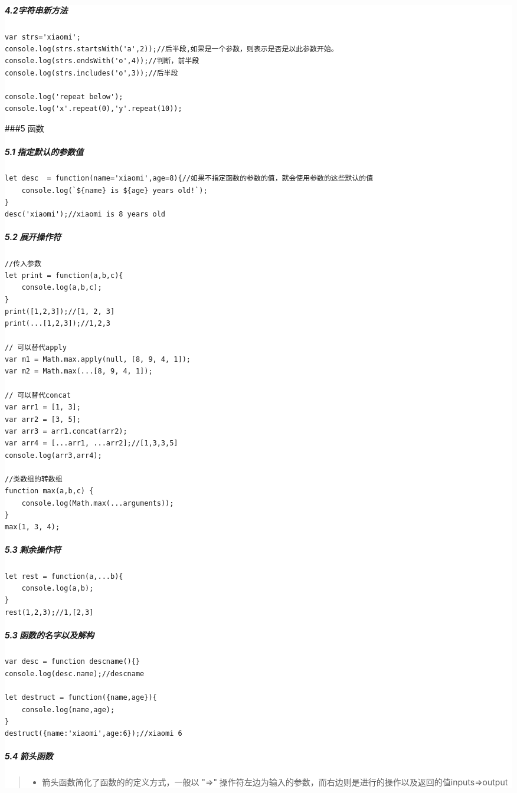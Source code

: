 ##### 4.2字符串新方法 
```
var strs='xiaomi';
console.log(strs.startsWith('a',2));//后半段,如果是一个参数，则表示是否是以此参数开始。
console.log(strs.endsWith('o',4));//判断，前半段
console.log(strs.includes('o',3));//后半段

console.log('repeat below');
console.log('x'.repeat(0),'y'.repeat(10));
```

###5  函数
##### 5.1 指定默认的参数值
```
let desc  = function(name='xiaomi',age=8){//如果不指定函数的参数的值，就会使用参数的这些默认的值	
    console.log(`${name} is ${age} years old!`);
}
desc('xiaomi');//xiaomi is 8 years old
```
##### 5.2 展开操作符
```
//传入参数
let print = function(a,b,c){
    console.log(a,b,c);
}
print([1,2,3]);//[1, 2, 3]
print(...[1,2,3]);//1,2,3

// 可以替代apply
var m1 = Math.max.apply(null, [8, 9, 4, 1]);
var m2 = Math.max(...[8, 9, 4, 1]);

// 可以替代concat
var arr1 = [1, 3];
var arr2 = [3, 5];
var arr3 = arr1.concat(arr2);
var arr4 = [...arr1, ...arr2];//[1,3,3,5]
console.log(arr3,arr4);

//类数组的转数组
function max(a,b,c) {
    console.log(Math.max(...arguments));
}
max(1, 3, 4);
```
##### 5.3 剩余操作符
```
let rest = function(a,...b){
    console.log(a,b);
}
rest(1,2,3);//1,[2,3]
```
##### 5.3 函数的名字以及解构
```
var desc = function descname(){}
console.log(desc.name);//descname

let destruct = function({name,age}){
    console.log(name,age);
}
destruct({name:'xiaomi',age:6});//xiaomi 6
```
##### 5.4 箭头函数
>+ 箭头函数简化了函数的的定义方式，一般以 "=>" 操作符左边为输入的参数，而右边则是进行的操作以及返回的值inputs=>output